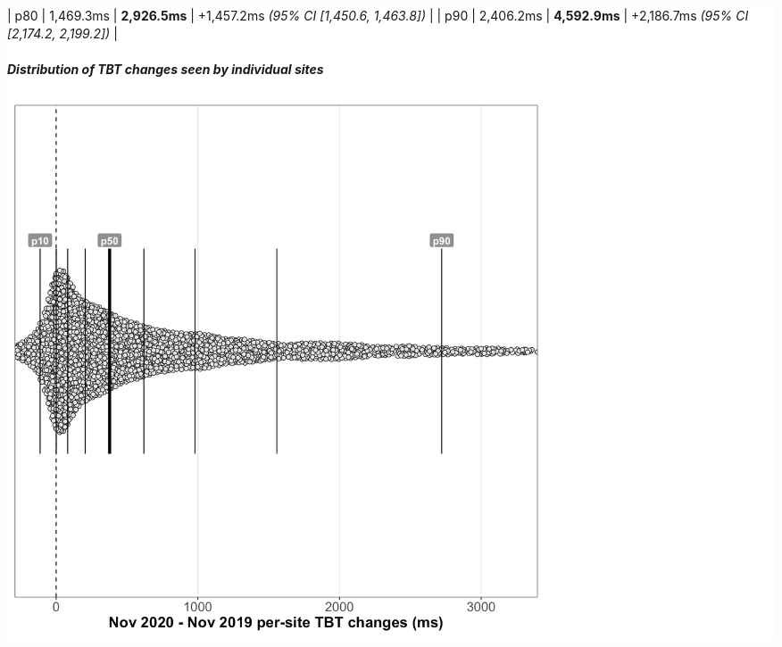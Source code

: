 | p80 | 1,469.3ms | **2,926.5ms** | +1,457.2ms _(95% CI [1,450.6, 1,463.8])_ |
| p90 | 2,406.2ms | **4,592.9ms** | +2,186.7ms _(95% CI [2,174.2, 2,199.2])_ |


##### Distribution of TBT changes seen by individual sites

<img src="diff-tbt_value-2019-November-2020-November.png" alt="November 2019 vs November 2020 TBT value" width="600" height="600">
